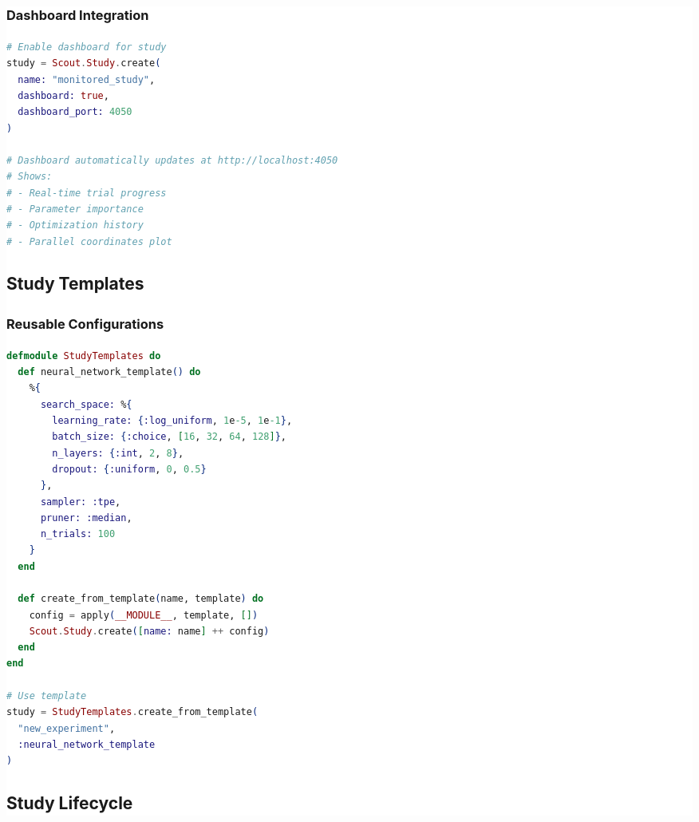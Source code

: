 ### Dashboard Integration

```elixir
# Enable dashboard for study
study = Scout.Study.create(
  name: "monitored_study",
  dashboard: true,
  dashboard_port: 4050
)

# Dashboard automatically updates at http://localhost:4050
# Shows:
# - Real-time trial progress
# - Parameter importance
# - Optimization history
# - Parallel coordinates plot
```

## Study Templates

### Reusable Configurations

```elixir
defmodule StudyTemplates do
  def neural_network_template() do
    %{
      search_space: %{
        learning_rate: {:log_uniform, 1e-5, 1e-1},
        batch_size: {:choice, [16, 32, 64, 128]},
        n_layers: {:int, 2, 8},
        dropout: {:uniform, 0, 0.5}
      },
      sampler: :tpe,
      pruner: :median,
      n_trials: 100
    }
  end
  
  def create_from_template(name, template) do
    config = apply(__MODULE__, template, [])
    Scout.Study.create([name: name] ++ config)
  end
end

# Use template
study = StudyTemplates.create_from_template(
  "new_experiment",
  :neural_network_template
)
```

## Study Lifecycle
